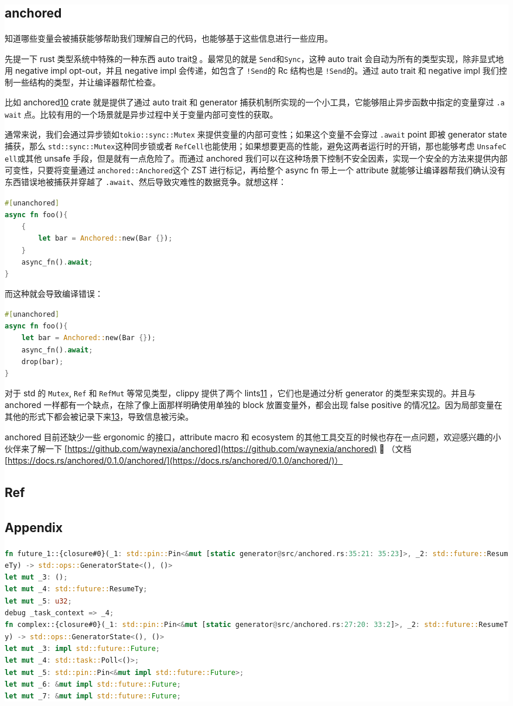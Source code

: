 ## anchored

知道哪些变量会被捕获能够帮助我们理解自己的代码，也能够基于这些信息进行一些应用。
​

先提一下 rust 类型系统中特殊的一种东西 auto trait[9] 。最常见的就是 `Send`和`Sync`，这种 auto trait 会自动为所有的类型实现，除非显式地用 negative impl opt-out，并且 negative impl 会传递，如包含了 `!Send`的 Rc 结构也是 `!Send`的。通过 auto trait 和 negative impl 我们控制一些结构的类型，并让编译器帮忙检查。
​

比如 anchored[10] crate 就是提供了通过 auto trait 和 generator 捕获机制所实现的一个小工具，它能够阻止异步函数中指定的变量穿过 `.await` 点。比较有用的一个场景就是异步过程中关于变量内部可变性的获取。
​

通常来说，我们会通过异步锁如`tokio::sync::Mutex` 来提供变量的内部可变性；如果这个变量不会穿过 `.await` point 即被 generator state 捕获，那么 `std::sync::Mutex`这种同步锁或者 `RefCell`也能使用；如果想要更高的性能，避免这两者运行时的开销，那也能够考虑 `UnsafeCell`或其他 unsafe 手段，但是就有一点危险了。而通过 anchored 我们可以在这种场景下控制不安全因素，实现一个安全的方法来提供内部可变性，只要将变量通过 `anchored::Anchored`这个 ZST 进行标记，再给整个 async fn 带上一个 attribute 就能够让编译器帮我们确认没有东西错误地被捕获并穿越了 `.await`、然后导致灾难性的数据竞争。就想这样：
```rust
#[unanchored]
async fn foo(){
    {
        let bar = Anchored::new(Bar {});
    }
    async_fn().await;
}
```
而这种就会导致编译错误：
```rust
#[unanchored]
async fn foo(){
    let bar = Anchored::new(Bar {});
    async_fn().await;
    drop(bar);
}
```


对于 std 的 `Mutex`, `Ref` 和 `RefMut` 等常见类型，clippy 提供了两个 lints[11] ，它们也是通过分析 generator 的类型来实现的。并且与 anchored 一样都有一个缺点，在除了像上面那样明确使用单独的 block 放置变量外，都会出现 false positive 的情况[12]。因为局部变量在其他的形式下都会被记录下来[13]，导致信息被污染。


anchored 目前还缺少一些 ergonomic 的接口，attribute macro 和 ecosystem 的其他工具交互的时候也存在一点问题，欢迎感兴趣的小伙伴来了解一下 [https://github.com/waynexia/anchored](https://github.com/waynexia/anchored) 👋 （文档 [https://docs.rs/anchored/0.1.0/anchored/](https://docs.rs/anchored/0.1.0/anchored/)）


## Ref

[1]: [https://blog.rust-lang.org/2019/11/07/Async-await-stable.html](https://blog.rust-lang.org/2019/11/07/Async-await-stable.html)
[2]: [https://docs.rs/futures/0.1.21/futures/](https://docs.rs/futures/0.1.21/futures/)
[3]: [https://github.com/rust-lang/rfcs/blob/master/text/2033-experimental-coroutines.md](https://github.com/rust-lang/rfcs/blob/master/text/2033-experimental-coroutines.md)
[4]: [https://doc.rust-lang.org/std/pin/index.html](https://doc.rust-lang.org/std/pin/index.html)
[5]: [https://blog.rust-lang.org/2016/04/19/MIR.html](https://blog.rust-lang.org/2016/04/19/MIR.html)
[6]: [https://en.wikipedia.org/wiki/Control-flow_graph](https://en.wikipedia.org/wiki/Control-flow_graph)
[7]: [https://doc.rust-lang.org/std/ops/trait.Generator.html](https://doc.rust-lang.org/std/ops/trait.Generator.html)
[8]: [https://github.com/rust-lang/rust/blob/b834c4c1bad7521af47f38f44a4048be0a1fe2ee/compiler/rustc_middle/src/mir/mod.rs#L1915](https://github.com/rust-lang/rust/blob/b834c4c1bad7521af47f38f44a4048be0a1fe2ee/compiler/rustc_middle/src/mir/mod.rs#L1915)
[9]: [https://doc.rust-lang.org/beta/unstable-book/language-features/auto-traits.html](https://doc.rust-lang.org/beta/unstable-book/language-features/auto-traits.html)
[10]: [https://crates.io/crates/anchored](https://crates.io/crates/anchored)
[11]: [https://rust-lang.github.io/rust-clippy/master/#await_holding](https://rust-lang.github.io/rust-clippy/master/#await_holding)
[12]: [https://github.com/rust-lang/rust-clippy/issues/6353](https://github.com/rust-lang/rust-clippy/issues/6353)
[13]: [https://doc.rust-lang.org/stable/nightly-rustc/src/rustc_typeck/check/generator_interior.rs.html#325-334](https://doc.rust-lang.org/stable/nightly-rustc/src/rustc_typeck/check/generator_interior.rs.html#325-334)

## Appendix

```rust
fn future_1::{closure#0}(_1: std::pin::Pin<&mut [static generator@src/anchored.rs:35:21: 35:23]>, _2: std::future::ResumeTy) -> std::ops::GeneratorState<(), ()>
let mut _3: ();
let mut _4: std::future::ResumeTy;
let mut _5: u32;
debug _task_context => _4;
fn complex::{closure#0}(_1: std::pin::Pin<&mut [static generator@src/anchored.rs:27:20: 33:2]>, _2: std::future::ResumeTy) -> std::ops::GeneratorState<(), ()>
let mut _3: impl std::future::Future;
let mut _4: std::task::Poll<()>;
let mut _5: std::pin::Pin<&mut impl std::future::Future>;
let mut _6: &mut impl std::future::Future;
let mut _7: &mut impl std::future::Future;
```